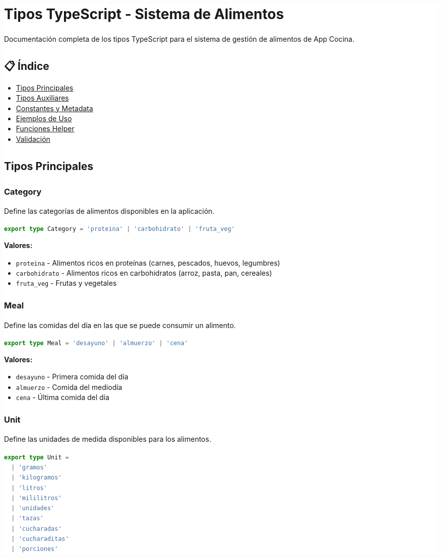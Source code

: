 # Tipos TypeScript - Sistema de Alimentos

Documentación completa de los tipos TypeScript para el sistema de gestión de alimentos de App Cocina.

## 📋 Índice

- [Tipos Principales](#tipos-principales)
- [Tipos Auxiliares](#tipos-auxiliares)
- [Constantes y Metadata](#constantes-y-metadata)
- [Ejemplos de Uso](#ejemplos-de-uso)
- [Funciones Helper](#funciones-helper)
- [Validación](#validación)

## Tipos Principales

### Category

Define las categorías de alimentos disponibles en la aplicación.

```typescript
export type Category = 'proteina' | 'carbohidrato' | 'fruta_veg'
```

**Valores:**
- `proteina` - Alimentos ricos en proteínas (carnes, pescados, huevos, legumbres)
- `carbohidrato` - Alimentos ricos en carbohidratos (arroz, pasta, pan, cereales)
- `fruta_veg` - Frutas y vegetales

### Meal

Define las comidas del día en las que se puede consumir un alimento.

```typescript
export type Meal = 'desayuno' | 'almuerzo' | 'cena'
```

**Valores:**
- `desayuno` - Primera comida del día
- `almuerzo` - Comida del mediodía
- `cena` - Última comida del día

### Unit

Define las unidades de medida disponibles para los alimentos.

```typescript
export type Unit = 
  | 'gramos'
  | 'kilogramos'
  | 'litros'
  | 'mililitros'
  | 'unidades'
  | 'tazas'
  | 'cucharadas'
  | 'cucharaditas'
  | 'porciones'
```
